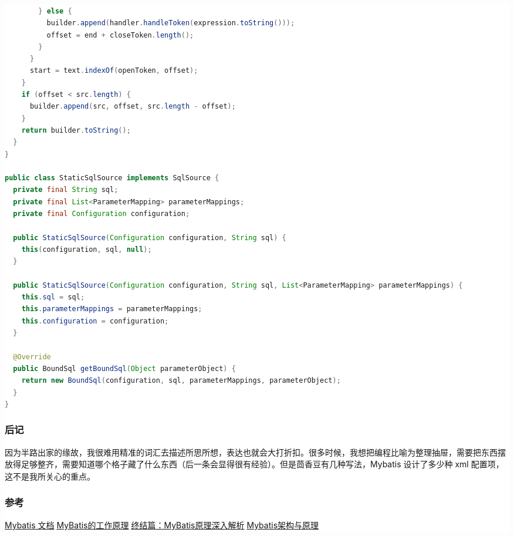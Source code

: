 ```java
        } else {
          builder.append(handler.handleToken(expression.toString()));
          offset = end + closeToken.length();
        }
      }
      start = text.indexOf(openToken, offset);
    }
    if (offset < src.length) {
      builder.append(src, offset, src.length - offset);
    }
    return builder.toString();
  }
}

public class StaticSqlSource implements SqlSource {
  private final String sql;
  private final List<ParameterMapping> parameterMappings;
  private final Configuration configuration;

  public StaticSqlSource(Configuration configuration, String sql) {
    this(configuration, sql, null);
  }

  public StaticSqlSource(Configuration configuration, String sql, List<ParameterMapping> parameterMappings) {
    this.sql = sql;
    this.parameterMappings = parameterMappings;
    this.configuration = configuration;
  }

  @Override
  public BoundSql getBoundSql(Object parameterObject) {
    return new BoundSql(configuration, sql, parameterMappings, parameterObject);
  }
}
```

### 后记

因为半路出家的缘故，我很难用精准的词汇去描述所思所想，表达也就会大打折扣。很多时候，我想把编程比喻为整理抽屉，需要把东西摆放得足够整齐，需要知道哪个格子藏了什么东西（后一条会显得很有经验）。但是茴香豆有几种写法，Mybatis 设计了多少种 xml 配置项，这不是我所关心的重点。

### 参考

[Mybatis 文档](https://mybatis.org/mybatis-3/zh/getting-started.html)
[MyBatis的工作原理](http://c.biancheng.net/view/4304.html)
[终结篇：MyBatis原理深入解析](https://www.jianshu.com/p/ec40a82cae28)
[Mybatis架构与原理](https://www.jianshu.com/p/15781ec742f2)